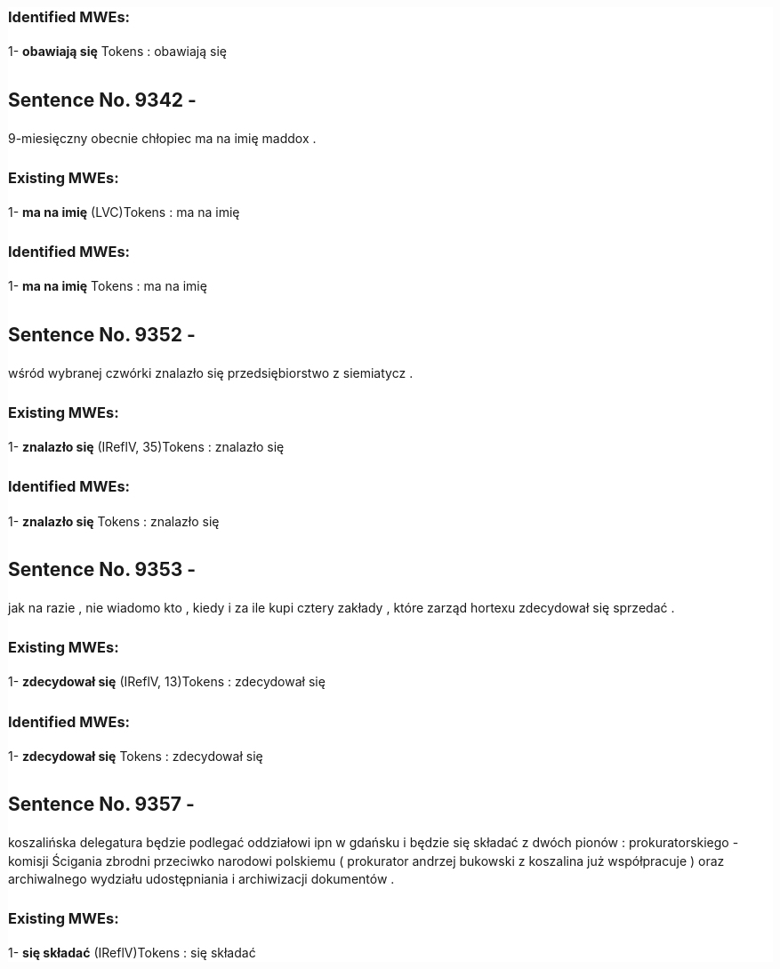### Identified MWEs: 
1- **obawiają się** Tokens : 
obawiają
się

## Sentence No. 9342 - 
9-miesięczny obecnie chłopiec ma na imię maddox . 
### Existing MWEs: 
1- **ma na imię** (LVC)Tokens : 
ma
na
imię

### Identified MWEs: 
1- **ma na imię** Tokens : 
ma
na
imię

## Sentence No. 9352 - 
wśród wybranej czwórki znalazło się przedsiębiorstwo z siemiatycz . 
### Existing MWEs: 
1- **znalazło się** (IReflV, 35)Tokens : 
znalazło
się

### Identified MWEs: 
1- **znalazło się** Tokens : 
znalazło
się

## Sentence No. 9353 - 
jak na razie , nie wiadomo kto , kiedy i za ile kupi cztery zakłady , które zarząd hortexu zdecydował się sprzedać . 
### Existing MWEs: 
1- **zdecydował się** (IReflV, 13)Tokens : 
zdecydował
się

### Identified MWEs: 
1- **zdecydował się** Tokens : 
zdecydował
się

## Sentence No. 9357 - 
koszalińska delegatura będzie podlegać oddziałowi ipn w gdańsku i będzie się składać z dwóch pionów : prokuratorskiego - komisji Ścigania zbrodni przeciwko narodowi polskiemu ( prokurator andrzej bukowski z koszalina już współpracuje ) oraz archiwalnego wydziału udostępniania i archiwizacji dokumentów . 
### Existing MWEs: 
1- **się składać** (IReflV)Tokens : 
się
składać
